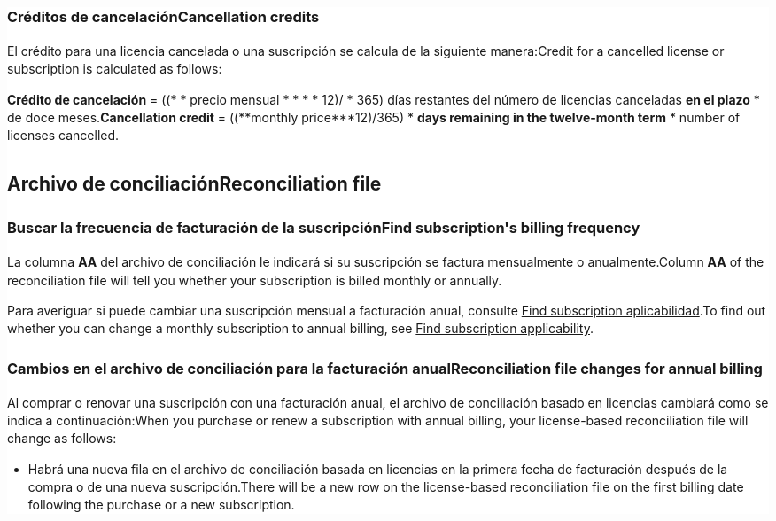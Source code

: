 ### <a name="cancellation-credits"></a><span data-ttu-id="b3f24-218">Créditos de cancelación</span><span class="sxs-lookup"><span data-stu-id="b3f24-218">Cancellation credits</span></span>

<span data-ttu-id="b3f24-219">El crédito para una licencia cancelada o una suscripción se calcula de la siguiente manera:</span><span class="sxs-lookup"><span data-stu-id="b3f24-219">Credit for a cancelled license or subscription is calculated as follows:</span></span>

<span data-ttu-id="b3f24-220">**Crédito de cancelación** = ((\* \* precio mensual \* \* \* \* 12)/ \* 365) días restantes del número de licencias canceladas **en el plazo** \* de doce meses.</span><span class="sxs-lookup"><span data-stu-id="b3f24-220">**Cancellation credit** = ((\*\*monthly price\*\*\*12)/365) \* **days remaining in the twelve-month term** \* number of licenses cancelled.</span></span>

## <a name="reconciliation-file"></a><span data-ttu-id="b3f24-221">Archivo de conciliación</span><span class="sxs-lookup"><span data-stu-id="b3f24-221">Reconciliation file</span></span>

### <a name="find-subscriptions-billing-frequency"></a><span data-ttu-id="b3f24-222">Buscar la frecuencia de facturación de la suscripción</span><span class="sxs-lookup"><span data-stu-id="b3f24-222">Find subscription's billing frequency</span></span>

<span data-ttu-id="b3f24-223">La columna **AA** del archivo de conciliación le indicará si su suscripción se factura mensualmente o anualmente.</span><span class="sxs-lookup"><span data-stu-id="b3f24-223">Column **AA** of the reconciliation file will tell you whether your subscription is billed monthly or annually.</span></span>

<span data-ttu-id="b3f24-224">Para averiguar si puede cambiar una suscripción mensual a facturación anual, consulte [Find subscription aplicabilidad](#find-subscription-applicability).</span><span class="sxs-lookup"><span data-stu-id="b3f24-224">To find out whether you can change a monthly subscription to annual billing, see [Find subscription applicability](#find-subscription-applicability).</span></span>

### <a name="reconciliation-file-changes-for-annual-billing"></a><span data-ttu-id="b3f24-225">Cambios en el archivo de conciliación para la facturación anual</span><span class="sxs-lookup"><span data-stu-id="b3f24-225">Reconciliation file changes for annual billing</span></span>

<span data-ttu-id="b3f24-226">Al comprar o renovar una suscripción con una facturación anual, el archivo de conciliación basado en licencias cambiará como se indica a continuación:</span><span class="sxs-lookup"><span data-stu-id="b3f24-226">When you purchase or renew a subscription with annual billing, your license-based reconciliation file will change as follows:</span></span>

- <span data-ttu-id="b3f24-227">Habrá una nueva fila en el archivo de conciliación basada en licencias en la primera fecha de facturación después de la compra o de una nueva suscripción.</span><span class="sxs-lookup"><span data-stu-id="b3f24-227">There will be a new row on the license-based reconciliation file on the first billing date following the purchase or a new subscription.</span></span>
